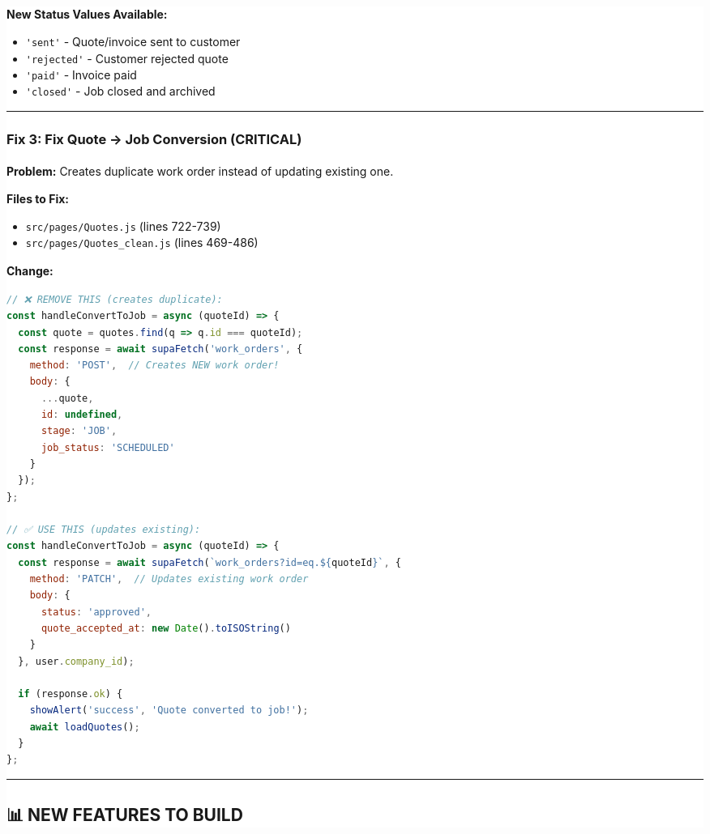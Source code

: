 **New Status Values Available:**
- `'sent'` - Quote/invoice sent to customer
- `'rejected'` - Customer rejected quote
- `'paid'` - Invoice paid
- `'closed'` - Job closed and archived

---

### **Fix 3: Fix Quote → Job Conversion (CRITICAL)**

**Problem:** Creates duplicate work order instead of updating existing one.

**Files to Fix:**
- `src/pages/Quotes.js` (lines 722-739)
- `src/pages/Quotes_clean.js` (lines 469-486)

**Change:**
```javascript
// ❌ REMOVE THIS (creates duplicate):
const handleConvertToJob = async (quoteId) => {
  const quote = quotes.find(q => q.id === quoteId);
  const response = await supaFetch('work_orders', {
    method: 'POST',  // Creates NEW work order!
    body: {
      ...quote,
      id: undefined,
      stage: 'JOB',
      job_status: 'SCHEDULED'
    }
  });
};

// ✅ USE THIS (updates existing):
const handleConvertToJob = async (quoteId) => {
  const response = await supaFetch(`work_orders?id=eq.${quoteId}`, {
    method: 'PATCH',  // Updates existing work order
    body: {
      status: 'approved',
      quote_accepted_at: new Date().toISOString()
    }
  }, user.company_id);
  
  if (response.ok) {
    showAlert('success', 'Quote converted to job!');
    await loadQuotes();
  }
};
```

---

## 📊 NEW FEATURES TO BUILD
